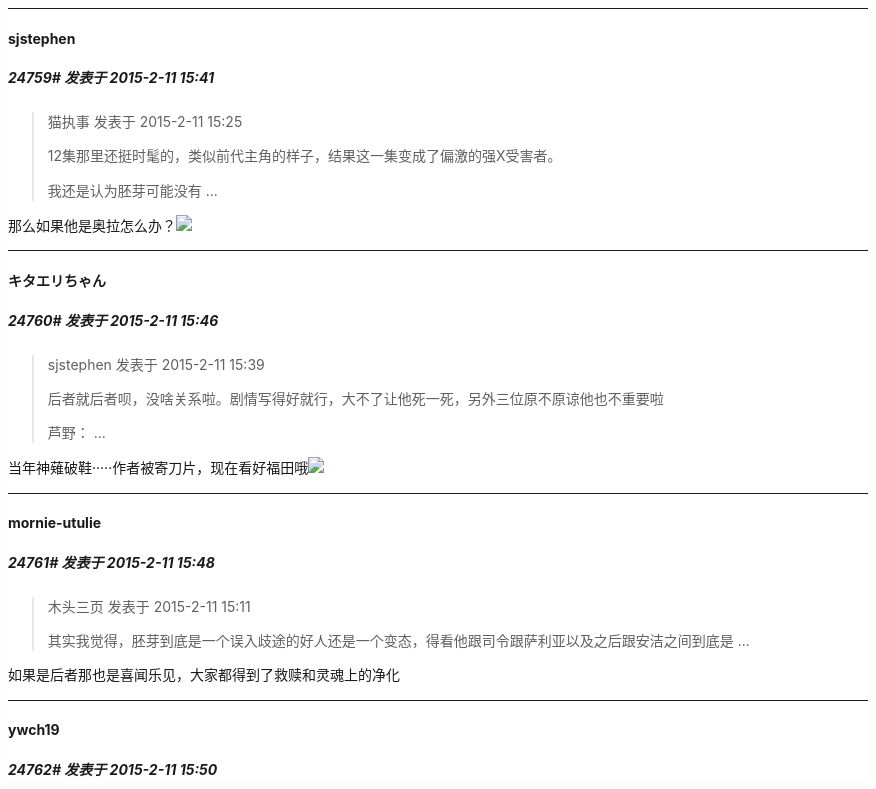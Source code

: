





-----

####  sjstephen  
##### 24759#       发表于 2015-2-11 15:41



<blockquote>猫执事 发表于 2015-2-11 15:25

12集那里还挺时髦的，类似前代主角的样子，结果这一集变成了偏激的强X受害者。


我还是认为胚芽可能没有 ...</blockquote>
那么如果他是奥拉怎么办？<img src="https://static.saraba1st.com/image/smiley/nq/010.gif" referrerpolicy="no-referrer">







-----

####  キタエリちゃん  
##### 24760#       发表于 2015-2-11 15:46



<blockquote>sjstephen 发表于 2015-2-11 15:39

后者就后者呗，没啥关系啦。剧情写得好就行，大不了让他死一死，另外三位原不原谅他也不重要啦

芦野： ...</blockquote>
当年神薙破鞋·····作者被寄刀片，现在看好福田哦<img src="https://static.saraba1st.com/image/smiley/normal/119.gif" referrerpolicy="no-referrer">







-----

####  mornie-utulie  
##### 24761#       发表于 2015-2-11 15:48



<blockquote>木头三页 发表于 2015-2-11 15:11

其实我觉得，胚芽到底是一个误入歧途的好人还是一个变态，得看他跟司令跟萨利亚以及之后跟安洁之间到底是 ...</blockquote>
如果是后者那也是喜闻乐见，大家都得到了救赎和灵魂上的净化







-----

####  ywch19  
##### 24762#       发表于 2015-2-11 15:50
